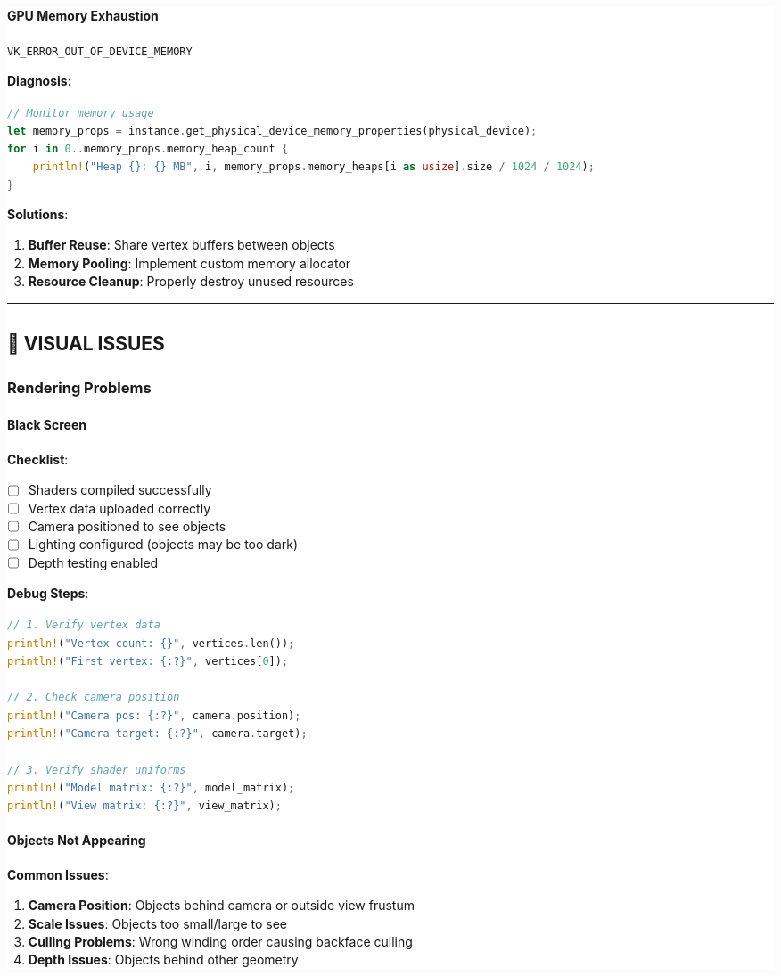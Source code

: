#### **GPU Memory Exhaustion**
```
VK_ERROR_OUT_OF_DEVICE_MEMORY
```

**Diagnosis**:
```rust
// Monitor memory usage
let memory_props = instance.get_physical_device_memory_properties(physical_device);
for i in 0..memory_props.memory_heap_count {
    println!("Heap {}: {} MB", i, memory_props.memory_heaps[i as usize].size / 1024 / 1024);
}
```

**Solutions**:
1. **Buffer Reuse**: Share vertex buffers between objects
2. **Memory Pooling**: Implement custom memory allocator
3. **Resource Cleanup**: Properly destroy unused resources

---

## 🎯 **VISUAL ISSUES**

### Rendering Problems

#### **Black Screen**
**Checklist**:
- [ ] Shaders compiled successfully
- [ ] Vertex data uploaded correctly  
- [ ] Camera positioned to see objects
- [ ] Lighting configured (objects may be too dark)
- [ ] Depth testing enabled

**Debug Steps**:
```rust
// 1. Verify vertex data
println!("Vertex count: {}", vertices.len());
println!("First vertex: {:?}", vertices[0]);

// 2. Check camera position
println!("Camera pos: {:?}", camera.position);
println!("Camera target: {:?}", camera.target);

// 3. Verify shader uniforms
println!("Model matrix: {:?}", model_matrix);
println!("View matrix: {:?}", view_matrix);
```

#### **Objects Not Appearing**
**Common Issues**:
1. **Camera Position**: Objects behind camera or outside view frustum
2. **Scale Issues**: Objects too small/large to see
3. **Culling Problems**: Wrong winding order causing backface culling
4. **Depth Issues**: Objects behind other geometry
